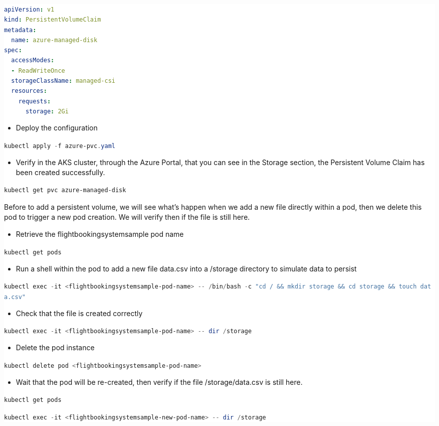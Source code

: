 ````Yaml
apiVersion: v1
kind: PersistentVolumeClaim
metadata:
  name: azure-managed-disk
spec:
  accessModes:
  - ReadWriteOnce
  storageClassName: managed-csi
  resources:
    requests:
      storage: 2Gi
````

* Deploy the configuration
````Powershell
kubectl apply -f azure-pvc.yaml
````

* Verify in the AKS cluster, through the Azure Portal, that you can see in the Storage section, the Persistent Volume Claim has been created successfully.
````Powershell
kubectl get pvc azure-managed-disk
````

Before to add a persistent volume, we will see what’s happen when we add a new file directly within a pod, then we delete this pod to trigger a new pod creation. We will verify then if the file is still here. 

* Retrieve the flightbookingsystemsample pod name
````Powershell
kubectl get pods
````

* Run a shell within the pod to add a new file data.csv into a /storage directory to simulate data to persist
````Powershell
kubectl exec -it <flightbookingsystemsample-pod-name> -- /bin/bash -c "cd / && mkdir storage && cd storage && touch data.csv"
````
* Check that the file is created correctly
````Powershell
kubectl exec -it <flightbookingsystemsample-pod-name> -- dir /storage
````
* Delete the pod instance
````Powershell
kubectl delete pod <flightbookingsystemsample-pod-name>
````
* Wait that the pod will be re-created, then verify if the file /storage/data.csv is still here. 

````Powershell
kubectl get pods
````

````Powershell
kubectl exec -it <flightbookingsystemsample-new-pod-name> -- dir /storage
````
